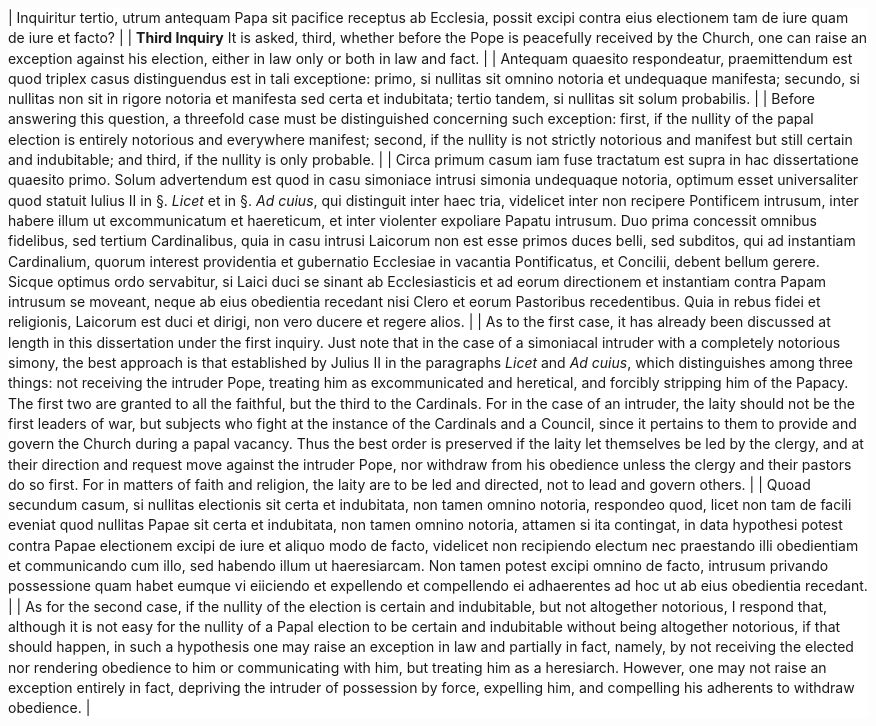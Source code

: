 | Inquiritur tertio, utrum antequam Papa sit pacifice receptus ab Ecclesia, possit excipi contra eius electionem tam de iure quam de iure et facto? | | **Third Inquiry** It is asked, third, whether before the Pope is peacefully received by the Church, one can raise an exception against his election, either in law only or both in law and fact. |
| Antequam quaesito respondeatur, praemittendum est quod triplex casus distinguendus est in tali exceptione: primo, si nullitas sit omnino notoria et undequaque manifesta; secundo, si nullitas non sit in rigore notoria et manifesta sed certa et indubitata; tertio tandem, si nullitas sit solum probabilis. | | Before answering this question, a threefold case must be distinguished concerning such exception: first, if the nullity of the papal election is entirely notorious and everywhere manifest; second, if the nullity is not strictly notorious and manifest but still certain and indubitable; and third, if the nullity is only probable. |
| Circa primum casum iam fuse tractatum est supra in hac dissertatione quaesito primo. Solum advertendum est quod in casu simoniace intrusi simonia undequaque notoria, optimum esset universaliter quod statuit Iulius II in §. *Licet* et in §. *Ad cuius*, qui distinguit inter haec tria, videlicet inter non recipere Pontificem intrusum, inter habere illum ut excommunicatum et haereticum, et inter violenter expoliare Papatu intrusum. Duo prima concessit omnibus fidelibus, sed tertium Cardinalibus, quia in casu intrusi Laicorum non est esse primos duces belli, sed subditos, qui ad instantiam Cardinalium, quorum interest providentia et gubernatio Ecclesiae in vacantia Pontificatus, et Concilii, debent bellum gerere. Sicque optimus ordo servabitur, si Laici duci se sinant ab Ecclesiasticis et ad eorum directionem et instantiam contra Papam intrusum se moveant, neque ab eius obedientia recedant nisi Clero et eorum Pastoribus recedentibus. Quia in rebus fidei et religionis, Laicorum est duci et dirigi, non vero ducere et regere alios. | | As to the first case, it has already been discussed at length in this dissertation under the first inquiry. Just note that in the case of a simoniacal intruder with a completely notorious simony, the best approach is that established by Julius II in the paragraphs *Licet* and *Ad cuius*, which distinguishes among three things: not receiving the intruder Pope, treating him as excommunicated and heretical, and forcibly stripping him of the Papacy. The first two are granted to all the faithful, but the third to the Cardinals. For in the case of an intruder, the laity should not be the first leaders of war, but subjects who fight at the instance of the Cardinals and a Council, since it pertains to them to provide and govern the Church during a papal vacancy. Thus the best order is preserved if the laity let themselves be led by the clergy, and at their direction and request move against the intruder Pope, nor withdraw from his obedience unless the clergy and their pastors do so first. For in matters of faith and religion, the laity are to be led and directed, not to lead and govern others. |
| Quoad secundum casum, si nullitas electionis sit certa et indubitata, non tamen omnino notoria, respondeo quod, licet non tam de facili eveniat quod nullitas Papae sit certa et indubitata, non tamen omnino notoria, attamen si ita contingat, in data hypothesi potest contra Papae electionem excipi de iure et aliquo modo de facto, videlicet non recipiendo electum nec praestando illi obedientiam et communicando cum illo, sed habendo illum ut haeresiarcam. Non tamen potest excipi omnino de facto, intrusum privando possessione quam habet eumque vi eiiciendo et expellendo et compellendo ei adhaerentes ad hoc ut ab eius obedientia recedant. | | As for the second case, if the nullity of the election is certain and indubitable, but not altogether notorious, I respond that, although it is not easy for the nullity of a Papal election to be certain and indubitable without being altogether notorious, if that should happen, in such a hypothesis one may raise an exception in law and partially in fact, namely, by not receiving the elected nor rendering obedience to him or communicating with him, but treating him as a heresiarch. However, one may not raise an exception entirely in fact, depriving the intruder of possession by force, expelling him, and compelling his adherents to withdraw obedience. |